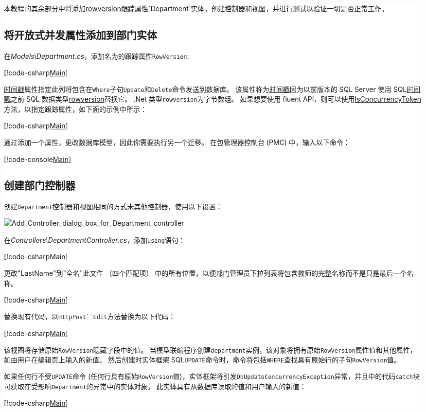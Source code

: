 本教程的其余部分中将添加[rowversion](https://msdn.microsoft.com/en-us/library/ms182776(v=sql.110).aspx)跟踪属性`Department`实体，创建控制器和视图，并进行测试以验证一切是否正常工作。

## <a name="add-an-optimistic-concurrency-property-to-the-department-entity"></a>将开放式并发属性添加到部门实体

在*Models\Department.cs*，添加名为的跟踪属性`RowVersion`:

[!code-csharp[Main](handling-concurrency-with-the-entity-framework-in-an-asp-net-mvc-application/samples/sample1.cs?highlight=18-19)]

[时间戳](https://msdn.microsoft.com/en-us/library/system.componentmodel.dataannotations.timestampattribute.aspx)属性指定此列将包含在`Where`子句`Update`和`Delete`命令发送到数据库。 该属性称为[时间戳](https://msdn.microsoft.com/en-us/library/system.componentmodel.dataannotations.timestampattribute.aspx)因为以前版本的 SQL Server 使用 SQL[时间戳](https://msdn.microsoft.com/en-us/library/ms182776(v=SQL.90).aspx)之前 SQL 数据类型[rowversion](https://msdn.microsoft.com/en-us/library/ms182776(v=sql.110).aspx)替换它。 .Net 类型`rowversion`为字节数组。 如果想要使用 fluent API，则可以使用[IsConcurrencyToken](https://msdn.microsoft.com/en-us/library/gg679501(v=VS.103).aspx)方法，以指定跟踪属性，如下面的示例中所示：

[!code-csharp[Main](handling-concurrency-with-the-entity-framework-in-an-asp-net-mvc-application/samples/sample2.cs)]

通过添加一个属性，更改数据库模型，因此你需要执行另一个迁移。 在包管理器控制台 (PMC) 中，输入以下命令：

[!code-console[Main](handling-concurrency-with-the-entity-framework-in-an-asp-net-mvc-application/samples/sample3.cmd)]

## <a name="create-a-department-controller"></a>创建部门控制器

创建`Department`控制器和视图相同的方式未其他控制器，使用以下设置：

![Add_Controller_dialog_box_for_Department_controller](https://asp.net/media/2578041/Windows-Live-Writer_Handling-C.NET-MVC-Application-7-of-10h1_AFDC_Add_Controller_dialog_box_for_Department_controller_d1d9c788-f970-4d6a-9f5a-1eddc84330b7.png)

在*Controllers\DepartmentController.cs*，添加`using`语句：

[!code-csharp[Main](handling-concurrency-with-the-entity-framework-in-an-asp-net-mvc-application/samples/sample4.cs)]

更改"LastName"到"全名"此文件 （四个匹配项） 中的所有位置，以便部门管理员下拉列表将包含教师的完整名称而不是只是最后一个名称。

[!code-csharp[Main](handling-concurrency-with-the-entity-framework-in-an-asp-net-mvc-application/samples/sample5.cs?highlight=1)]

替换现有代码，以`HttpPost``Edit`方法替换为以下代码：

[!code-csharp[Main](handling-concurrency-with-the-entity-framework-in-an-asp-net-mvc-application/samples/sample6.cs)]

该视图将存储原始`RowVersion`隐藏字段中的值。 当模型联编程序创建`department`实例，该对象将拥有原始`RowVersion`属性值和其他属性，如由用户在编辑页上输入的新值。 然后创建时实体框架 SQL`UPDATE`命令时，命令将包括`WHERE`查找具有原始行的子句`RowVersion`值。

如果任何行不受`UPDATE`命令 (任何行具有原始`RowVersion`值)，实体框架将引发`DbUpdateConcurrencyException`异常，并且中的代码`catch`块可获取在受影响`Department`的异常中的实体对象。 此实体具有从数据库读取的值和用户输入的新值：

[!code-csharp[Main](handling-concurrency-with-the-entity-framework-in-an-asp-net-mvc-application/samples/sample7.cs)]
